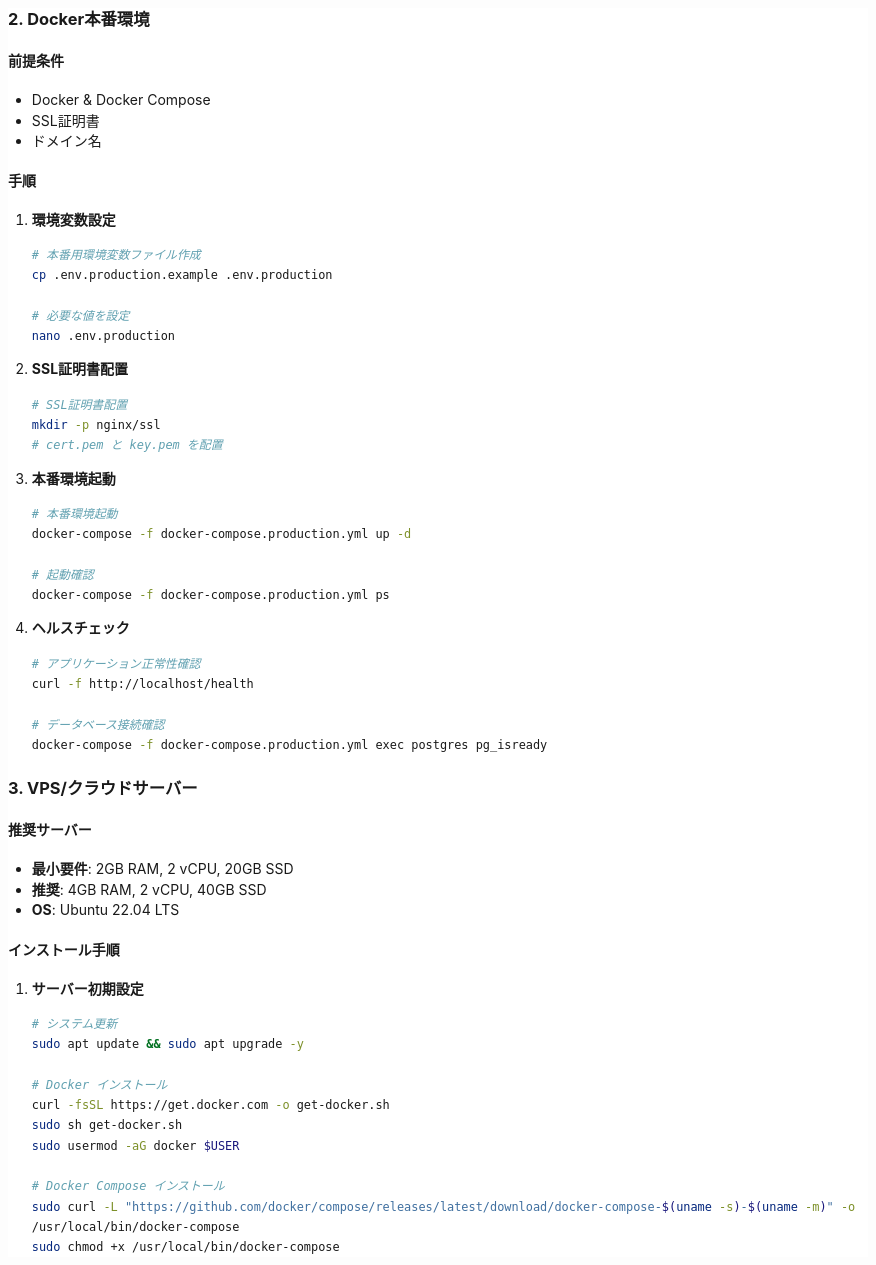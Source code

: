 ### 2. Docker本番環境

#### 前提条件
- Docker & Docker Compose
- SSL証明書
- ドメイン名

#### 手順

1. **環境変数設定**
   ```bash
   # 本番用環境変数ファイル作成
   cp .env.production.example .env.production
   
   # 必要な値を設定
   nano .env.production
   ```

2. **SSL証明書配置**
   ```bash
   # SSL証明書配置
   mkdir -p nginx/ssl
   # cert.pem と key.pem を配置
   ```

3. **本番環境起動**
   ```bash
   # 本番環境起動
   docker-compose -f docker-compose.production.yml up -d
   
   # 起動確認
   docker-compose -f docker-compose.production.yml ps
   ```

4. **ヘルスチェック**
   ```bash
   # アプリケーション正常性確認
   curl -f http://localhost/health
   
   # データベース接続確認
   docker-compose -f docker-compose.production.yml exec postgres pg_isready
   ```

### 3. VPS/クラウドサーバー

#### 推奨サーバー
- **最小要件**: 2GB RAM, 2 vCPU, 20GB SSD
- **推奨**: 4GB RAM, 2 vCPU, 40GB SSD
- **OS**: Ubuntu 22.04 LTS

#### インストール手順

1. **サーバー初期設定**
   ```bash
   # システム更新
   sudo apt update && sudo apt upgrade -y
   
   # Docker インストール
   curl -fsSL https://get.docker.com -o get-docker.sh
   sudo sh get-docker.sh
   sudo usermod -aG docker $USER
   
   # Docker Compose インストール
   sudo curl -L "https://github.com/docker/compose/releases/latest/download/docker-compose-$(uname -s)-$(uname -m)" -o /usr/local/bin/docker-compose
   sudo chmod +x /usr/local/bin/docker-compose
   ```